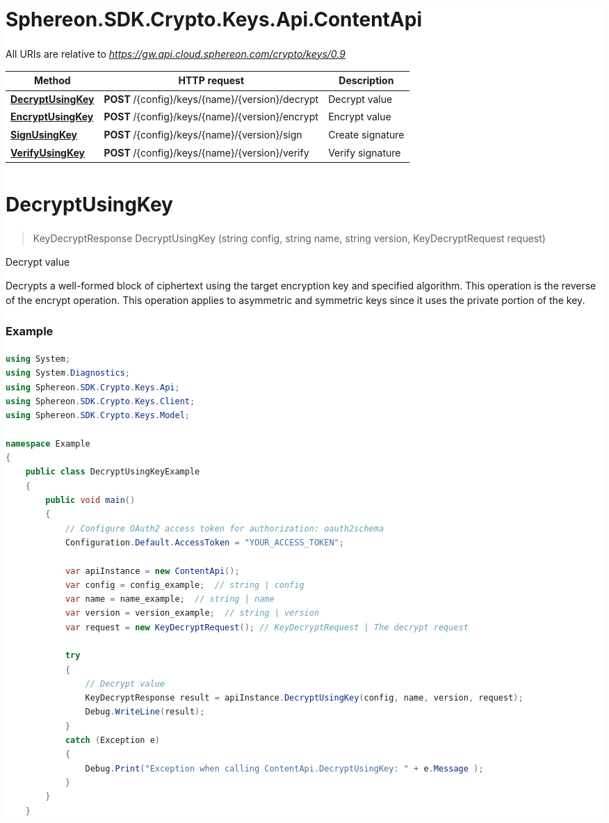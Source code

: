 # Sphereon.SDK.Crypto.Keys.Api.ContentApi

All URIs are relative to *https://gw.api.cloud.sphereon.com/crypto/keys/0.9*

Method | HTTP request | Description
------------- | ------------- | -------------
[**DecryptUsingKey**](ContentApi.md#decryptusingkey) | **POST** /{config}/keys/{name}/{version}/decrypt | Decrypt value
[**EncryptUsingKey**](ContentApi.md#encryptusingkey) | **POST** /{config}/keys/{name}/{version}/encrypt | Encrypt value
[**SignUsingKey**](ContentApi.md#signusingkey) | **POST** /{config}/keys/{name}/{version}/sign | Create signature
[**VerifyUsingKey**](ContentApi.md#verifyusingkey) | **POST** /{config}/keys/{name}/{version}/verify | Verify signature


<a name="decryptusingkey"></a>
# **DecryptUsingKey**
> KeyDecryptResponse DecryptUsingKey (string config, string name, string version, KeyDecryptRequest request)

Decrypt value

Decrypts a well-formed block of ciphertext using the target encryption key and specified algorithm. This operation is the reverse of the encrypt operation. This operation applies to asymmetric and symmetric keys since it uses the private portion of the key.

### Example
```csharp
using System;
using System.Diagnostics;
using Sphereon.SDK.Crypto.Keys.Api;
using Sphereon.SDK.Crypto.Keys.Client;
using Sphereon.SDK.Crypto.Keys.Model;

namespace Example
{
    public class DecryptUsingKeyExample
    {
        public void main()
        {
            // Configure OAuth2 access token for authorization: oauth2schema
            Configuration.Default.AccessToken = "YOUR_ACCESS_TOKEN";

            var apiInstance = new ContentApi();
            var config = config_example;  // string | config
            var name = name_example;  // string | name
            var version = version_example;  // string | version
            var request = new KeyDecryptRequest(); // KeyDecryptRequest | The decrypt request

            try
            {
                // Decrypt value
                KeyDecryptResponse result = apiInstance.DecryptUsingKey(config, name, version, request);
                Debug.WriteLine(result);
            }
            catch (Exception e)
            {
                Debug.Print("Exception when calling ContentApi.DecryptUsingKey: " + e.Message );
            }
        }
    }
```